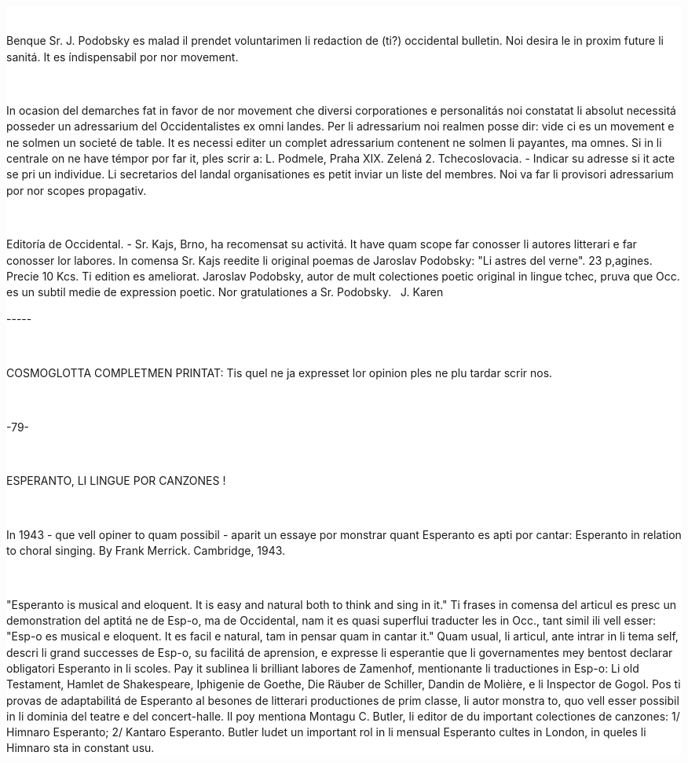  

Benque Sr. J. Podobsky es malad il prendet voluntarimen li redaction de
(ti?) occidental bulletin. Noi desira le in proxim future li sanitá. It
es índispensabil por nor movement.

 

In ocasion del demarches fat in favor de nor movement che diversi
corporationes e personalitás noi constatat li absolut necessitá posseder
un adressarium del Occidentalistes ex omni landes. Per li adressarium
noi realmen posse dir: vide ci es un movement e ne solmen un societé de
table. It es necessi editer un complet adressarium contenent ne solmen
li payantes, ma omnes. Si in li centrale on ne have témpor por far it,
ples scrir a: L. Podmele, Praha XIX. Zelená 2. Tchecoslovacia. - Indicar
su adresse si it acte se pri un individue. Li secretarios del landal
organisationes es petit inviar un liste del membres. Noi va far li
provisori adressarium por nor scopes propagativ.

 

Editoría de Occidental. - Sr. Kajs, Brno, ha recomensat su activitá. It
have quam scope far conosser li autores litterari e far conosser lor
labores. In comensa Sr. Kajs reedite li original poemas de Jaroslav
Podobsky: \"Li astres del verne\". 23 p,agines. Precie 10 Kcs. Ti
edition es ameliorat. Jaroslav Podobsky, autor de mult colectiones
poetic original in lingue tchec, pruva que Occ. es un subtil medie de
expression poetic. Nor gratulationes a Sr. Podobsky.   J. Karen

\-\-\-\--

 

COSMOGLOTTA COMPLETMEN PRINTAT: Tis quel ne ja expresset lor opinion
ples ne plu tardar scrir nos.

 

-79-

 

ESPERANTO, LI LINGUE POR CANZONES !

 

In 1943 - que vell opiner to quam possibil - aparit un essaye por
monstrar quant Esperanto es apti por cantar: Esperanto in relation to
choral singing. By Frank Merrick. Cambridge, 1943.

 

\"Esperanto is musical and eloquent. It is easy and natural both to
think and sing in it.\" Ti frases in comensa del articul es presc un
demonstration del aptitá ne de Esp-o, ma de Occidental, nam it es quasi
superflui traducter les in Occ., tant simil ili vell esser: \"Esp-o es
musical e eloquent. It es facil e natural, tam in pensar quam in cantar
it.\" Quam usual, li articul, ante intrar in li tema self, descri li
grand successes de Esp-o, su facilitá de aprension, e expresse li
esperantie que li governamentes mey bentost declarar obligatori
Esperanto in li scoles. Pay it sublinea li brilliant labores de
Zamenhof, mentionante li traductiones in Esp-o: Li old Testament, Hamlet
de Shakespeare, Iphigenie de Goethe, Die Räuber de Schiller, Dandin de
Molière, e li Inspector de Gogol. Pos ti provas de adaptabilitá de
Esperanto al besones de litterari productiones de prim classe, li autor
monstra to, quo vell esser possibil in li dominia del teatre e del
concert-halle. Il poy mentiona Montagu C. Butler, li editor de du
important colectiones de canzones: 1/ Himnaro Esperanto; 2/ Kantaro
Esperanto. Butler ludet un important rol in li mensual Esperanto cultes
in London, in queles li Himnaro sta in constant usu.
